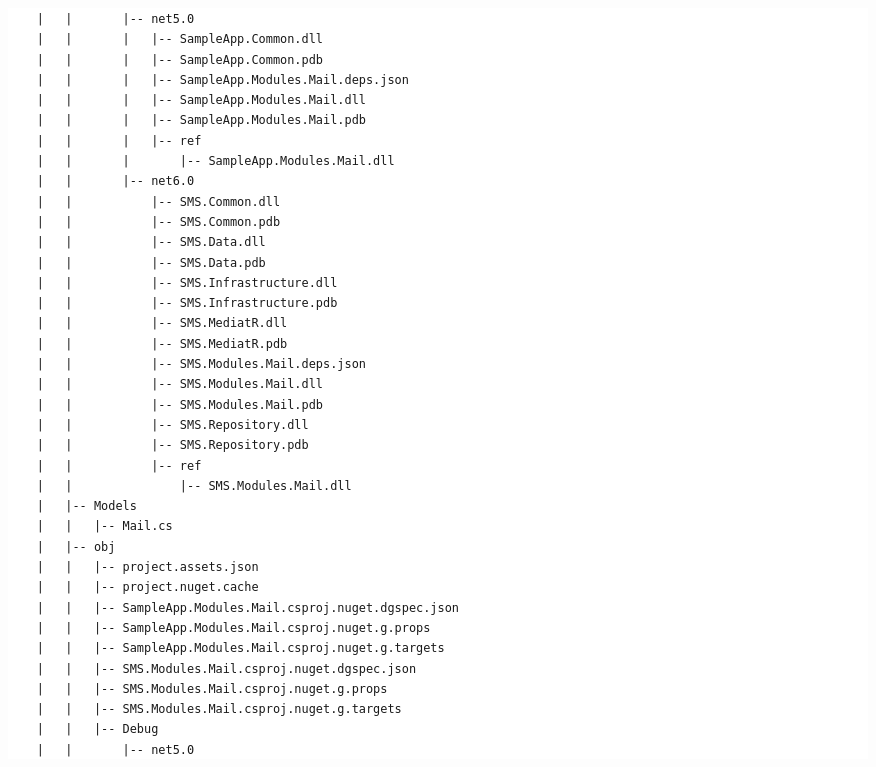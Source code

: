         |   |       |-- net5.0
        |   |       |   |-- SampleApp.Common.dll
        |   |       |   |-- SampleApp.Common.pdb
        |   |       |   |-- SampleApp.Modules.Mail.deps.json
        |   |       |   |-- SampleApp.Modules.Mail.dll
        |   |       |   |-- SampleApp.Modules.Mail.pdb
        |   |       |   |-- ref
        |   |       |       |-- SampleApp.Modules.Mail.dll
        |   |       |-- net6.0
        |   |           |-- SMS.Common.dll
        |   |           |-- SMS.Common.pdb
        |   |           |-- SMS.Data.dll
        |   |           |-- SMS.Data.pdb
        |   |           |-- SMS.Infrastructure.dll
        |   |           |-- SMS.Infrastructure.pdb
        |   |           |-- SMS.MediatR.dll
        |   |           |-- SMS.MediatR.pdb
        |   |           |-- SMS.Modules.Mail.deps.json
        |   |           |-- SMS.Modules.Mail.dll
        |   |           |-- SMS.Modules.Mail.pdb
        |   |           |-- SMS.Repository.dll
        |   |           |-- SMS.Repository.pdb
        |   |           |-- ref
        |   |               |-- SMS.Modules.Mail.dll
        |   |-- Models
        |   |   |-- Mail.cs
        |   |-- obj
        |   |   |-- project.assets.json
        |   |   |-- project.nuget.cache
        |   |   |-- SampleApp.Modules.Mail.csproj.nuget.dgspec.json
        |   |   |-- SampleApp.Modules.Mail.csproj.nuget.g.props
        |   |   |-- SampleApp.Modules.Mail.csproj.nuget.g.targets
        |   |   |-- SMS.Modules.Mail.csproj.nuget.dgspec.json
        |   |   |-- SMS.Modules.Mail.csproj.nuget.g.props
        |   |   |-- SMS.Modules.Mail.csproj.nuget.g.targets
        |   |   |-- Debug
        |   |       |-- net5.0
